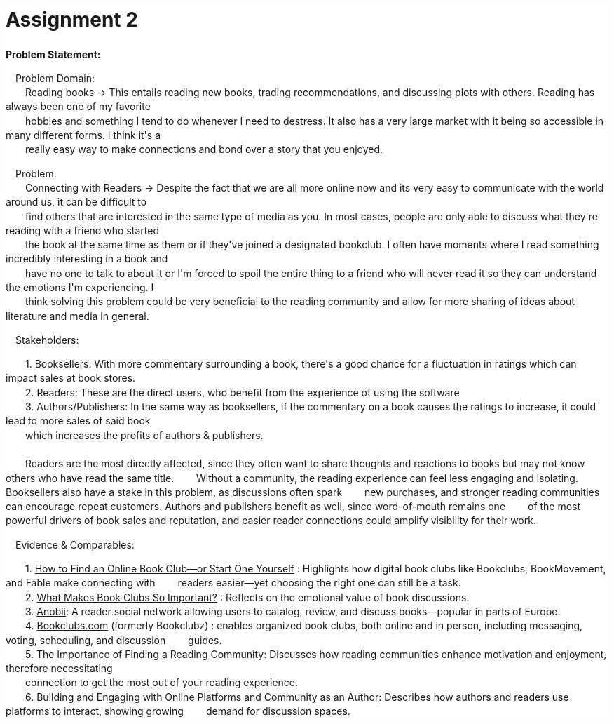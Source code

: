 # Assignment 2

**Problem Statement:**

&emsp;Problem Domain:\
&emsp;&emsp;Reading books &rarr; This entails reading new books, trading recommendations, and discussing plots with others. Reading has always been one of my favorite\
&emsp;&emsp;hobbies and something I tend to do whenever I need to destress. It also has a very large market with it being so accessible in many different forms. I think it's a\
&emsp;&emsp;really easy way to make connections and bond over a story that you enjoyed.

&emsp;Problem:\
&emsp;&emsp;Connecting with Readers &rarr; Despite the fact that we are all more online now and its very easy to communicate with the world around us, it can be difficult to\
&emsp;&emsp;find others that are interested in the same type of media as you. In most cases, people are only able to discuss what they're reading with a friend who started\
&emsp;&emsp;the book at the same time as them or if they've joined a designated bookclub. I often have moments where I read something incredibly interesting in a book and\
&emsp;&emsp;have no one to talk to about it or I'm forced to spoil the entire thing to a friend who will never read it so they can understand the emotions I'm experiencing. I\
&emsp;&emsp;think solving this problem could be very beneficial to the reading community and allow for more sharing of ideas about literature and media in general.  

&emsp;Stakeholders: 

&emsp;&emsp;1. Booksellers: With more commentary surrounding a book, there's a good chance for a fluctuation in ratings which can impact sales at book stores.\
&emsp;&emsp;2. Readers: These are the direct users, who benefit from the experience of using the software\
&emsp;&emsp;3. Authors/Publishers: In the same way as booksellers, if the commentary on a book causes the ratings to increase, it could lead to more sales of said book\
&emsp;&emsp;which increases the profits of authors & publishers.<br /><br />
&emsp;&emsp;Readers are the most directly affected, since they often want to share thoughts and reactions to books but may not know others who have read the same title. &emsp;&emsp;Without a community, the reading experience can feel less engaging and isolating. Booksellers also have a stake in this problem, as discussions often spark &emsp;&emsp;new purchases, and stronger reading communities can encourage repeat customers. Authors and publishers benefit as well, since word-of-mouth remains one &emsp;&emsp;of the most powerful drivers of book sales and reputation, and easier reader connections could amplify visibility for their work.

&emsp;Evidence & Comparables: 

&emsp;&emsp;1. [How to Find an Online Book Club—or Start One Yourself](https://www.wired.com/story/how-to-find-or-start-online-book-club) : Highlights how digital book clubs like Bookclubs, BookMovement, and Fable make connecting with &emsp;&emsp;readers easier—yet choosing the right one can still be a task.\
&emsp;&emsp;2. [What Makes Book Clubs So Important?](https://medium.com/counterarts/what-makes-book-clubs-so-important-0c80cf63df66) : Reflects on the emotional value of book discussions.\
&emsp;&emsp;3. [Anobii](https://www.anobii.com/en/about): A reader social network allowing users to catalog, review, and discuss books—popular in parts of Europe.\
&emsp;&emsp;4. [Bookclubs.com](https://bookclubs.com/about) (formerly Bookclubz) : enables organized book clubs, both online and in person, including messaging, voting, scheduling, and discussion &emsp;&emsp;guides.\
&emsp;&emsp;5. [The Importance of Finding a Reading Community](https://blog.getbookly.com/reading-community/): Discusses how reading communities enhance motivation and enjoyment, therefore necessitating\
&emsp;&emsp;connection to get the most out of your reading experience.\
&emsp;&emsp;6. [Building and Engaging with Online Platforms and Community as an Author](https://mybookcave.com/authorpost/building-author-platform-online-community/): Describes how authors and readers use platforms to interact, showing growing &emsp;&emsp;demand for discussion spaces. 
